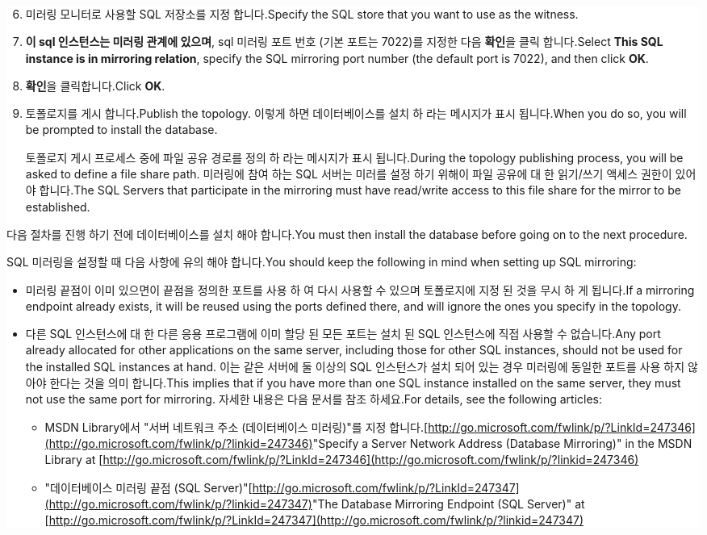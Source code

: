 6.  <span data-ttu-id="26fa7-159">미러링 모니터로 사용할 SQL 저장소를 지정 합니다.</span><span class="sxs-lookup"><span data-stu-id="26fa7-159">Specify the SQL store that you want to use as the witness.</span></span>

7.  <span data-ttu-id="26fa7-160">**이 sql 인스턴스는 미러링 관계에 있으며**, sql 미러링 포트 번호 (기본 포트는 7022)를 지정한 다음 **확인**을 클릭 합니다.</span><span class="sxs-lookup"><span data-stu-id="26fa7-160">Select **This SQL instance is in mirroring relation**, specify the SQL mirroring port number (the default port is 7022), and then click **OK**.</span></span>

8.  <span data-ttu-id="26fa7-161">**확인**을 클릭합니다.</span><span class="sxs-lookup"><span data-stu-id="26fa7-161">Click **OK**.</span></span>

9.  <span data-ttu-id="26fa7-162">토폴로지를 게시 합니다.</span><span class="sxs-lookup"><span data-stu-id="26fa7-162">Publish the topology.</span></span> <span data-ttu-id="26fa7-163">이렇게 하면 데이터베이스를 설치 하 라는 메시지가 표시 됩니다.</span><span class="sxs-lookup"><span data-stu-id="26fa7-163">When you do so, you will be prompted to install the database.</span></span>
    
    <span data-ttu-id="26fa7-164">토폴로지 게시 프로세스 중에 파일 공유 경로를 정의 하 라는 메시지가 표시 됩니다.</span><span class="sxs-lookup"><span data-stu-id="26fa7-164">During the topology publishing process, you will be asked to define a file share path.</span></span> <span data-ttu-id="26fa7-165">미러링에 참여 하는 SQL 서버는 미러를 설정 하기 위해이 파일 공유에 대 한 읽기/쓰기 액세스 권한이 있어야 합니다.</span><span class="sxs-lookup"><span data-stu-id="26fa7-165">The SQL Servers that participate in the mirroring must have read/write access to this file share for the mirror to be established.</span></span>

<span data-ttu-id="26fa7-166">다음 절차를 진행 하기 전에 데이터베이스를 설치 해야 합니다.</span><span class="sxs-lookup"><span data-stu-id="26fa7-166">You must then install the database before going on to the next procedure.</span></span>

<span data-ttu-id="26fa7-167">SQL 미러링을 설정할 때 다음 사항에 유의 해야 합니다.</span><span class="sxs-lookup"><span data-stu-id="26fa7-167">You should keep the following in mind when setting up SQL mirroring:</span></span>

  - <span data-ttu-id="26fa7-168">미러링 끝점이 이미 있으면이 끝점을 정의한 포트를 사용 하 여 다시 사용할 수 있으며 토폴로지에 지정 된 것을 무시 하 게 됩니다.</span><span class="sxs-lookup"><span data-stu-id="26fa7-168">If a mirroring endpoint already exists, it will be reused using the ports defined there, and will ignore the ones you specify in the topology.</span></span>

  - <span data-ttu-id="26fa7-169">다른 SQL 인스턴스에 대 한 다른 응용 프로그램에 이미 할당 된 모든 포트는 설치 된 SQL 인스턴스에 직접 사용할 수 없습니다.</span><span class="sxs-lookup"><span data-stu-id="26fa7-169">Any port already allocated for other applications on the same server, including those for other SQL instances, should not be used for the installed SQL instances at hand.</span></span> <span data-ttu-id="26fa7-170">이는 같은 서버에 둘 이상의 SQL 인스턴스가 설치 되어 있는 경우 미러링에 동일한 포트를 사용 하지 않아야 한다는 것을 의미 합니다.</span><span class="sxs-lookup"><span data-stu-id="26fa7-170">This implies that if you have more than one SQL instance installed on the same server, they must not use the same port for mirroring.</span></span> <span data-ttu-id="26fa7-171">자세한 내용은 다음 문서를 참조 하세요.</span><span class="sxs-lookup"><span data-stu-id="26fa7-171">For details, see the following articles:</span></span>
    
      - <span data-ttu-id="26fa7-172">MSDN Library에서 "서버 네트워크 주소 (데이터베이스 미러링)"를 지정 합니다.[http://go.microsoft.com/fwlink/p/?LinkId=247346](http://go.microsoft.com/fwlink/p/?linkid=247346)</span><span class="sxs-lookup"><span data-stu-id="26fa7-172">"Specify a Server Network Address (Database Mirroring)" in the MSDN Library at [http://go.microsoft.com/fwlink/p/?LinkId=247346](http://go.microsoft.com/fwlink/p/?linkid=247346)</span></span>
    
      - <span data-ttu-id="26fa7-173">"데이터베이스 미러링 끝점 (SQL Server)"[http://go.microsoft.com/fwlink/p/?LinkId=247347](http://go.microsoft.com/fwlink/p/?linkid=247347)</span><span class="sxs-lookup"><span data-stu-id="26fa7-173">"The Database Mirroring Endpoint (SQL Server)" at [http://go.microsoft.com/fwlink/p/?LinkId=247347](http://go.microsoft.com/fwlink/p/?linkid=247347)</span></span>
